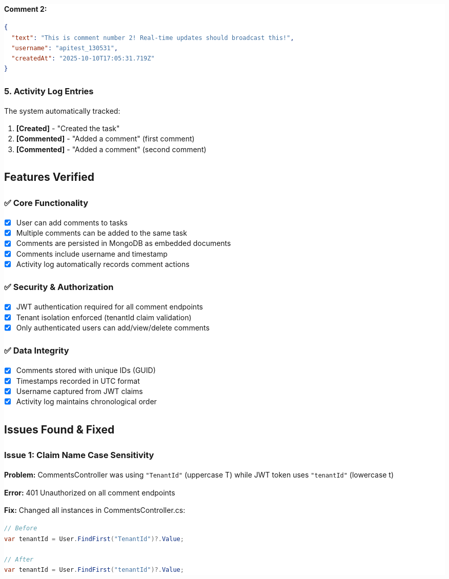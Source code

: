 **Comment 2:**
```json
{
  "text": "This is comment number 2! Real-time updates should broadcast this!",
  "username": "apitest_130531",
  "createdAt": "2025-10-10T17:05:31.719Z"
}
```

### 5. Activity Log Entries
The system automatically tracked:
1. **[Created]** - "Created the task"
2. **[Commented]** - "Added a comment" (first comment)
3. **[Commented]** - "Added a comment" (second comment)

## Features Verified

### ✅ Core Functionality
- [x] User can add comments to tasks
- [x] Multiple comments can be added to the same task
- [x] Comments are persisted in MongoDB as embedded documents
- [x] Comments include username and timestamp
- [x] Activity log automatically records comment actions

### ✅ Security & Authorization
- [x] JWT authentication required for all comment endpoints
- [x] Tenant isolation enforced (tenantId claim validation)
- [x] Only authenticated users can add/view/delete comments

### ✅ Data Integrity
- [x] Comments stored with unique IDs (GUID)
- [x] Timestamps recorded in UTC format
- [x] Username captured from JWT claims
- [x] Activity log maintains chronological order

## Issues Found & Fixed

### Issue 1: Claim Name Case Sensitivity
**Problem:** CommentsController was using `"TenantId"` (uppercase T) while JWT token uses `"tenantId"` (lowercase t)

**Error:** 401 Unauthorized on all comment endpoints

**Fix:** Changed all instances in CommentsController.cs:
```csharp
// Before
var tenantId = User.FindFirst("TenantId")?.Value;

// After
var tenantId = User.FindFirst("tenantId")?.Value;
```
